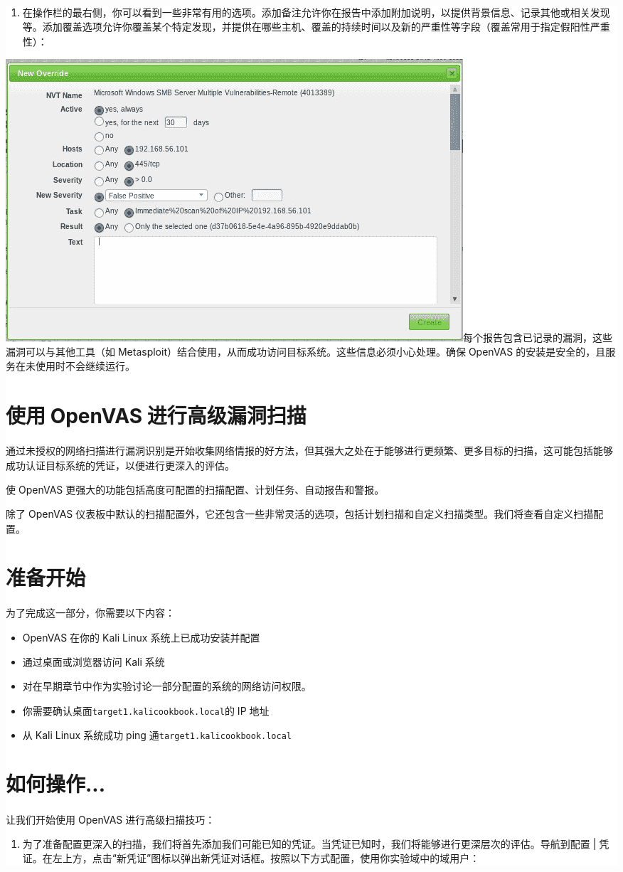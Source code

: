 1.  在操作栏的最右侧，你可以看到一些非常有用的选项。添加备注允许你在报告中添加附加说明，以提供背景信息、记录其他或相关发现等。添加覆盖选项允许你覆盖某个特定发现，并提供在哪些主机、覆盖的持续时间以及新的严重性等字段（覆盖常用于指定假阳性严重性）：

![](img/4c6b16ca-7a31-4bf5-980d-b8b52f74be3d.png)每个报告包含已记录的漏洞，这些漏洞可以与其他工具（如 Metasploit）结合使用，从而成功访问目标系统。这些信息必须小心处理。确保 OpenVAS 的安装是安全的，且服务在未使用时不会继续运行。

# 使用 OpenVAS 进行高级漏洞扫描

通过未授权的网络扫描进行漏洞识别是开始收集网络情报的好方法，但其强大之处在于能够进行更频繁、更多目标的扫描，这可能包括能够成功认证目标系统的凭证，以便进行更深入的评估。

使 OpenVAS 更强大的功能包括高度可配置的扫描配置、计划任务、自动报告和警报。

除了 OpenVAS 仪表板中默认的扫描配置外，它还包含一些非常灵活的选项，包括计划扫描和自定义扫描类型。我们将查看自定义扫描配置。

# 准备开始

为了完成这一部分，你需要以下内容：

+   OpenVAS 在你的 Kali Linux 系统上已成功安装并配置

+   通过桌面或浏览器访问 Kali 系统

+   对在早期章节中作为实验讨论一部分配置的系统的网络访问权限。

+   你需要确认桌面`target1.kalicookbook.local`的 IP 地址

+   从 Kali Linux 系统成功 ping 通`target1.kalicookbook.local`

# 如何操作...

让我们开始使用 OpenVAS 进行高级扫描技巧：

1.  为了准备配置更深入的扫描，我们将首先添加我们可能已知的凭证。当凭证已知时，我们将能够进行更深层次的评估。导航到配置 | 凭证。在左上方，点击“新凭证”图标以弹出新凭证对话框。按照以下方式配置，使用你实验域中的域用户：

